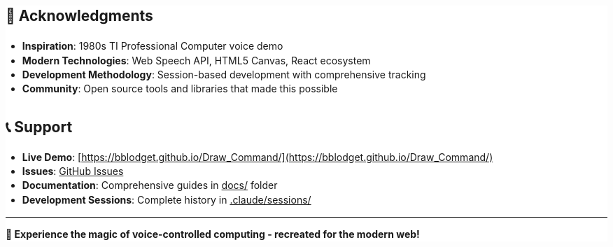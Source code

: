 ## 🙏 Acknowledgments

- **Inspiration**: 1980s TI Professional Computer voice demo
- **Modern Technologies**: Web Speech API, HTML5 Canvas, React ecosystem
- **Development Methodology**: Session-based development with comprehensive tracking
- **Community**: Open source tools and libraries that made this possible

## 📞 Support

- **Live Demo**: [https://bblodget.github.io/Draw_Command/](https://bblodget.github.io/Draw_Command/)
- **Issues**: [GitHub Issues](https://github.com/bblodget/Draw_Command/issues)
- **Documentation**: Comprehensive guides in [docs/](docs/) folder
- **Development Sessions**: Complete history in [.claude/sessions/](.claude/sessions/)

---

**🎉 Experience the magic of voice-controlled computing - recreated for the modern web!**
